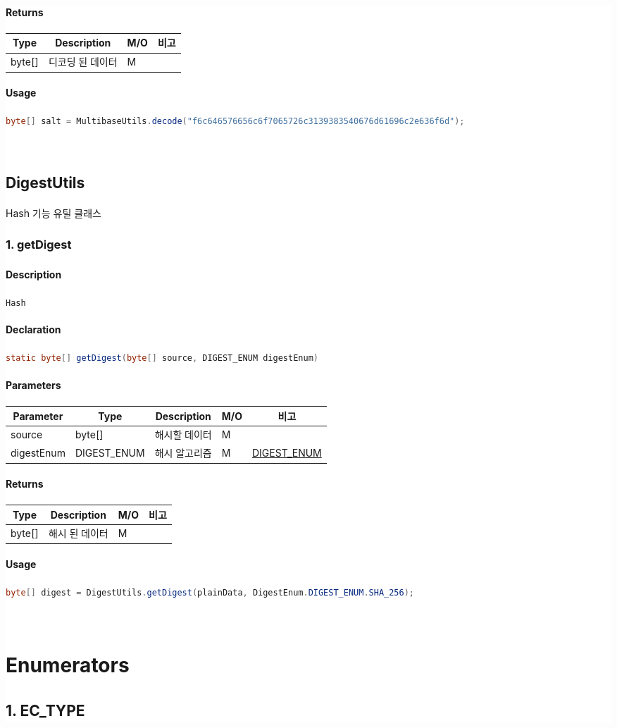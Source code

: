 #### Returns

| Type | Description                |**M/O** | **비고** |
|------|----------------------------|---------|---------|
| byte[]  | 디코딩 된 데이터 |M| |



#### Usage
```java
byte[] salt = MultibaseUtils.decode("f6c646576656c6f7065726c3139383540676d61696c2e636f6d");
```

<br>

## DigestUtils
Hash 기능 유틸 클래스

### 1. getDigest

#### Description
`Hash`

#### Declaration

```java
static byte[] getDigest(byte[] source, DIGEST_ENUM digestEnum)
```


#### Parameters

| Parameter | Type   | Description                | **M/O** | **비고** |
|-----------|--------|----------------------------|---------|---------|
| source    | byte[]    |  해시할 데이터 |M| |
| digestEnum    | DIGEST_ENUM    |  해시 알고리즘 |M|[DIGEST_ENUM](#8-digest_enum)|


#### Returns

| Type | Description                |**M/O** | **비고** |
|------|----------------------------|---------|---------|
| byte[]  | 해시 된 데이터 |M| |


#### Usage
```java
byte[] digest = DigestUtils.getDigest(plainData, DigestEnum.DIGEST_ENUM.SHA_256);
```

<br>


# Enumerators
## 1. EC_TYPE
